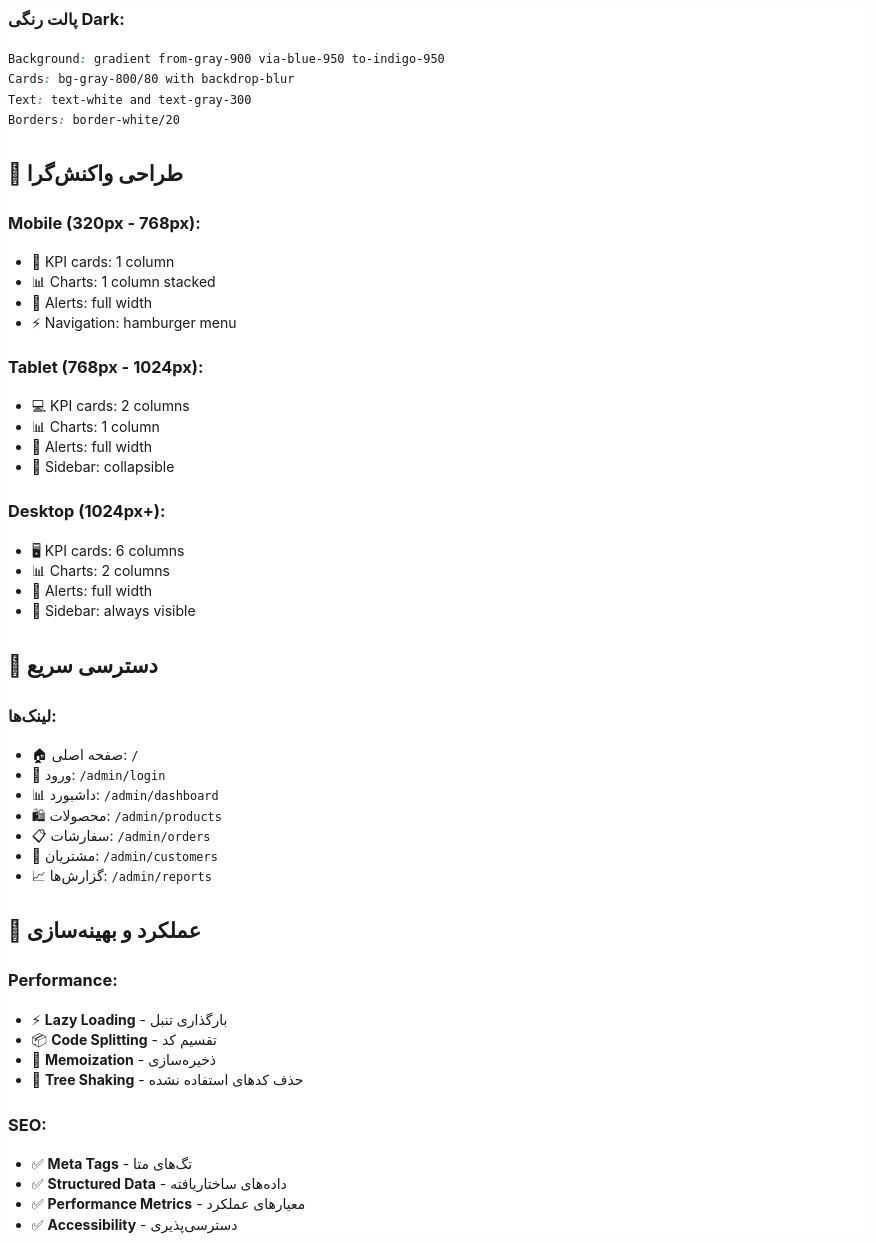 ### **پالت رنگی Dark:**
```css
Background: gradient from-gray-900 via-blue-950 to-indigo-950
Cards: bg-gray-800/80 with backdrop-blur
Text: text-white and text-gray-300
Borders: border-white/20
```

## 📱 **طراحی واکنش‌گرا**

### **Mobile (320px - 768px):**
- 📱 KPI cards: 1 column
- 📊 Charts: 1 column stacked
- 🔔 Alerts: full width
- ⚡ Navigation: hamburger menu

### **Tablet (768px - 1024px):**
- 💻 KPI cards: 2 columns
- 📊 Charts: 1 column
- 🔔 Alerts: full width
- 📐 Sidebar: collapsible

### **Desktop (1024px+):**
- 🖥️ KPI cards: 6 columns
- 📊 Charts: 2 columns
- 🔔 Alerts: full width
- 🎯 Sidebar: always visible

## 🎯 **دسترسی سریع**

### **لینک‌ها:**
- 🏠 صفحه اصلی: `/`
- 🔐 ورود: `/admin/login`
- 📊 داشبورد: `/admin/dashboard`
- 🛍️ محصولات: `/admin/products`
- 📋 سفارشات: `/admin/orders`
- 👥 مشتریان: `/admin/customers`
- 📈 گزارش‌ها: `/admin/reports`

## 🚀 **عملکرد و بهینه‌سازی**

### **Performance:**
- ⚡ **Lazy Loading** - بارگذاری تنبل
- 📦 **Code Splitting** - تقسیم کد
- 🔄 **Memoization** - ذخیره‌سازی
- 🎯 **Tree Shaking** - حذف کدهای استفاده نشده

### **SEO:**
- ✅ **Meta Tags** - تگ‌های متا
- ✅ **Structured Data** - داده‌های ساختار‌یافته
- ✅ **Performance Metrics** - معیارهای عملکرد
- ✅ **Accessibility** - دسترسی‌پذیری
